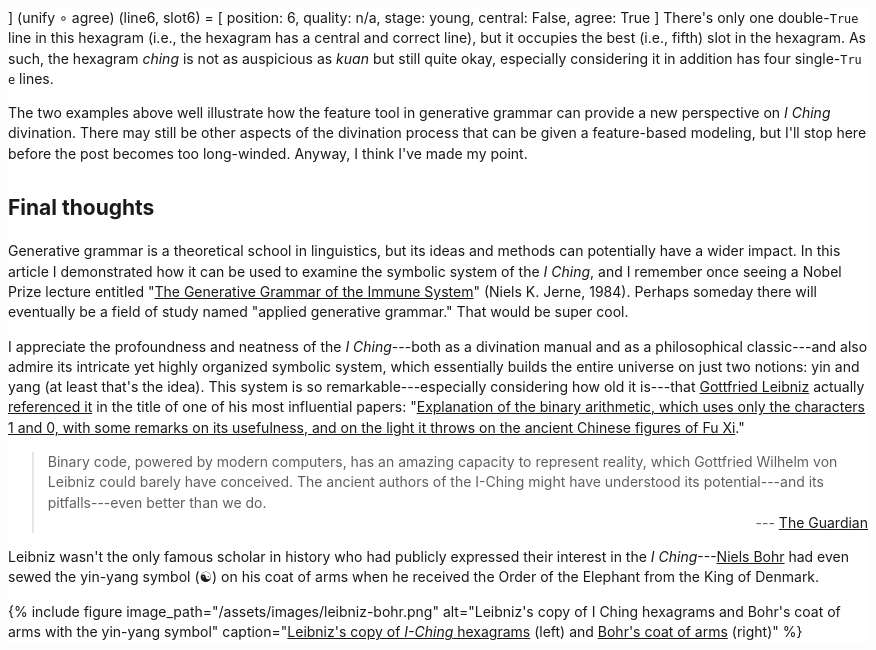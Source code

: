 ]
(unify ∘ agree) (line6, slot6) =
[
  position: 6,
  quality: n/a,
  stage: young,
  central: False,
  agree: True
]
</code>
</pre>
There's only one double-`True` line in this hexagram (i.e., the hexagram has a central and correct line), but it occupies the best (i.e., fifth) slot in the hexagram. As such, the hexagram _ching_ is not as auspicious as _kuan_ but still quite okay, especially considering it in addition has four single-`True` lines.

The two examples above well illustrate how the feature tool in generative grammar can provide a new perspective on _I Ching_ divination. There may still be other aspects of the divination process that can be given a feature-based modeling, but I'll stop here before the post becomes too long-winded. Anyway, I think I've made my point.

## Final thoughts
Generative grammar is a theoretical school in linguistics, but its ideas and methods can potentially have a wider impact. In this article I demonstrated how it can be used to examine the symbolic system of the _I Ching_, and I remember once seeing a Nobel Prize lecture entitled "[The Generative Grammar of the Immune System](https://www.nobelprize.org/prizes/medicine/1984/jerne/lecture/)" (Niels K. Jerne, 1984). Perhaps someday there will eventually be a field of study named "applied generative grammar." That would be super cool.

I appreciate the profoundness and neatness of the _I Ching_---both as a divination manual and as a philosophical classic---and also admire its intricate yet highly organized symbolic system, which essentially builds the entire universe on just two notions: yin and yang (at least that's the idea). This system is so remarkable---especially considering how old it is---that [Gottfried Leibniz](https://en.wikipedia.org/wiki/Binary_number#Leibniz_and_the_I_Ching) actually [referenced it](https://www.inverse.com/article/46593-gottfried-wilhelm-leibniz-i-ching-binary-system) in the title of one of his most influential papers: "[Explanation of the binary arithmetic, which uses only the characters 1 and 0, with some remarks on its usefulness, and on the light it throws on the ancient Chinese figures of Fu Xi](http://www.leibniz-translations.com/binary.htm)."
>Binary code, powered by modern computers, has an amazing capacity to represent reality, which Gottfried Wilhelm von Leibniz could barely have conceived. The ancient authors of the I-Ching might have understood its potential---and its pitfalls---even better than we do.<br>
><span style="text-align: right; display: block;"> --- [The Guardian](https://www.theguardian.com/books/2014/mar/21/ancient-book-wisdom-i-ching-computer-binary-code)</span>

Leibniz wasn't the only famous scholar in history who had publicly expressed their interest in the _I Ching_---[Niels Bohr](https://sureshemre.wordpress.com/2015/02/14/niels-bohrs-fascination-with-yin-and-yang/) had even sewed the yin-yang symbol (☯) on his coat of arms when he received the Order of the Elephant from the King of Denmark.

{% include figure image_path="/assets/images/leibniz-bohr.png" alt="Leibniz's copy of I Ching hexagrams and Bohr's coat of arms with the yin-yang symbol" caption="[Leibniz's copy of _I-Ching_ hexagrams](https://commons.wikimedia.org/wiki/File:Diagram_of_I_Ching_hexagrams_owned_by_Gottfried_Wilhelm_Leibniz,_1701.jpg) (left) and [Bohr's coat of arms](https://commons.wikimedia.org/wiki/File:Coat_of_Arms_of_Niels_Bohr.svg) (right)" %}
